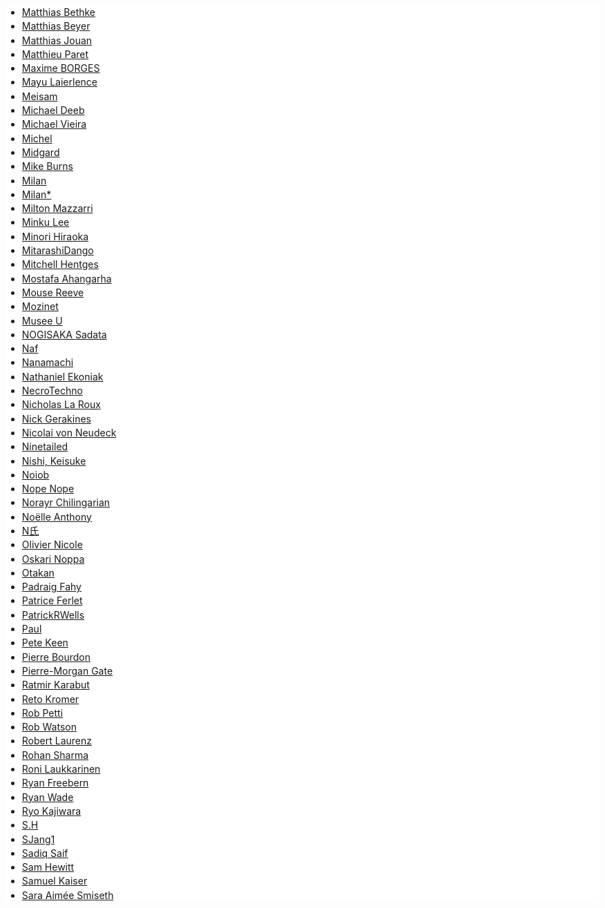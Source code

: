 * [Matthias Bethke](mailto:matthias@towiski.de)
* [Matthias Beyer](mailto:mail@beyermatthias.de)
* [Matthias Jouan](mailto:matthias.jouan@gmail.com)
* [Matthieu Paret](mailto:matthieuparet69@gmail.com)
* [Maxime BORGES](mailto:maxime.borges@gmail.com)
* [Mayu Laierlence](mailto:minacle@live.com)
* [Meisam](mailto:39205857+mftabriz@users.noreply.github.com)
* [Michael Deeb](mailto:michaeldeeb@me.com)
* [Michael Vieira](mailto:dtox94@gmail.com)
* [Michel](mailto:michel@cyweo.com)
* [Midgard](mailto:m1dgard@users.noreply.github.com)
* [Mike Burns](mailto:mburns@thoughtbot.com)
* [Milan](mailto:me@petabyteboy.de)
* [Milan*](mailto:tchncs@vivaldi.net)
* [Milton Mazzarri](mailto:milmazz@gmail.com)
* [Minku Lee](mailto:premist@me.com)
* [Minori Hiraoka](mailto:mnkai@users.noreply.github.com)
* [MitarashiDango](mailto:mitarashi_dango@mail.matcha-soft.com)
* [Mitchell Hentges](mailto:mitch9654@gmail.com)
* [Mostafa Ahangarha](mailto:ahangarha@users.noreply.github.com)
* [Mouse Reeve](mailto:mousereeve@riseup.net)
* [Mozinet](mailto:mozinet-fr@users.noreply.github.com)
* [Musee U](mailto:lae@users.noreply.github.com)
* [NOGISAKA Sadata](mailto:ngsksdt@gmail.com)
* [Naf](mailto:uenok.htc@gmail.com)
* [Nanamachi](mailto:town7.haruki@gmail.com)
* [Nathaniel Ekoniak](mailto:nekoniak@ennate.tech)
* [NecroTechno](mailto:necrotechno@riseup.net)
* [Nicholas La Roux](mailto:larouxn@gmail.com)
* [Nick Gerakines](mailto:nick@gerakines.net)
* [Nicolai von Neudeck](mailto:nicolai@vonneudeck.com)
* [Ninetailed](mailto:ninetailed@gmail.com)
* [Nishi, Keisuke](mailto:k24@users.noreply.github.com)
* [Noiob](mailto:noiob@users.noreply.github.com)
* [Nope Nope](mailto:hireme@kwaio.ninja)
* [Norayr Chilingarian](mailto:norayr@arnet.am)
* [Noëlle Anthony](mailto:noelle.d.anthony@gmail.com)
* [N氏](mailto:uenok.htc@gmail.com)
* [Olivier Nicole](mailto:olivierthnicole@gmail.com)
* [Oskari Noppa](mailto:noppa@users.noreply.github.com)
* [Otakan](mailto:otakan951@gmail.com)
* [Padraig Fahy](mailto:tech@padraigfahy.com)
* [Patrice Ferlet](mailto:metal3d@gmail.com)
* [PatrickRWells](mailto:32802366+patrickrwells@users.noreply.github.com)
* [Paul](mailto:naydex.mc+github@gmail.com)
* [Pete Keen](mailto:pete@petekeen.net)
* [Pierre Bourdon](mailto:delroth@gmail.com)
* [Pierre-Morgan Gate](mailto:pgate@users.noreply.github.com)
* [Ratmir Karabut](mailto:rkarabut@sfmodern.ru)
* [Reto Kromer](mailto:retokromer@users.noreply.github.com)
* [Rob Petti](mailto:rob.petti@gmail.com)
* [Rob Watson](mailto:rfwatson@users.noreply.github.com)
* [Robert Laurenz](mailto:8169746+laurenzcodes@users.noreply.github.com)
* [Rohan Sharma](mailto:i.am.lone.survivor@protonmail.com)
* [Roni Laukkarinen](mailto:roni@laukkarinen.info)
* [Ryan Freebern](mailto:ryan@freebern.org)
* [Ryan Wade](mailto:ryan.wade@protonmail.com)
* [Ryo Kajiwara](mailto:kfe-fecn6.prussian@s01.info)
* [S.H](mailto:gamelinks007@gmail.com)
* [SJang1](mailto:git@sjang.dev)
* [Sadiq Saif](mailto:staticsafe@users.noreply.github.com)
* [Sam Hewitt](mailto:hewittsamuel@gmail.com)
* [Samuel Kaiser](mailto:sk22@mailbox.org)
* [Sara Aimée Smiseth](mailto:51710585+sarasmiseth@users.noreply.github.com)